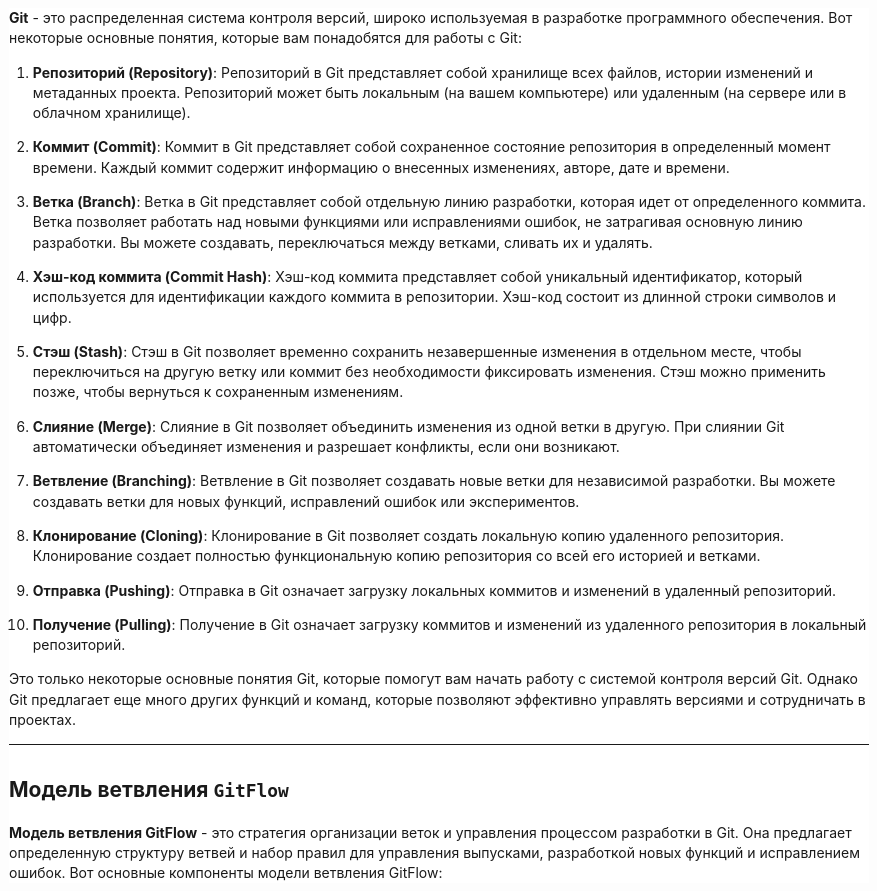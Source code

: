 
**Git** - это распределенная система контроля версий, широко используемая в разработке программного обеспечения. Вот некоторые основные понятия, которые вам понадобятся для работы с Git:

1. **Репозиторий (Repository)**: Репозиторий в Git представляет собой хранилище всех файлов, истории изменений и метаданных проекта. Репозиторий может быть локальным (на вашем компьютере) или удаленным (на сервере или в облачном хранилище).

2. **Коммит (Commit)**: Коммит в Git представляет собой сохраненное состояние репозитория в определенный момент времени. Каждый коммит содержит информацию о внесенных изменениях, авторе, дате и времени.

3. **Ветка (Branch)**: Ветка в Git представляет собой отдельную линию разработки, которая идет от определенного коммита. Ветка позволяет работать над новыми функциями или исправлениями ошибок, не затрагивая основную линию разработки. Вы можете создавать, переключаться между ветками, сливать их и удалять.

4. **Хэш-код коммита (Commit Hash)**: Хэш-код коммита представляет собой уникальный идентификатор, который используется для идентификации каждого коммита в репозитории. Хэш-код состоит из длинной строки символов и цифр.

5. **Стэш (Stash)**: Стэш в Git позволяет временно сохранить незавершенные изменения в отдельном месте, чтобы переключиться на другую ветку или коммит без необходимости фиксировать изменения. Стэш можно применить позже, чтобы вернуться к сохраненным изменениям.

6. **Слияние (Merge)**: Слияние в Git позволяет объединить изменения из одной ветки в другую. При слиянии Git автоматически объединяет изменения и разрешает конфликты, если они возникают.

7. **Ветвление (Branching)**: Ветвление в Git позволяет создавать новые ветки для независимой разработки. Вы можете создавать ветки для новых функций, исправлений ошибок или экспериментов.

8. **Клонирование (Cloning)**: Клонирование в Git позволяет создать локальную копию удаленного репозитория. Клонирование создает полностью функциональную копию репозитория со всей его историей и ветками.

9. **Отправка (Pushing)**: Отправка в Git означает загрузку локальных коммитов и изменений в удаленный репозиторий.

10. **Получение (Pulling)**: Получение в Git означает загрузку коммитов и изменений из удаленного репозитория в локальный репозиторий.

Это только некоторые основные понятия Git, которые помогут вам начать работу с системой контроля версий Git. Однако Git предлагает еще много других функций и команд, которые позволяют эффективно управлять версиями и сотрудничать в проектах.

---

## Модель ветвления `GitFlow`

**Модель ветвления GitFlow** - это стратегия организации веток и управления процессом разработки в Git. Она предлагает определенную структуру ветвей и набор правил для управления выпусками, разработкой новых функций и исправлением ошибок. Вот основные компоненты модели ветвления GitFlow:
